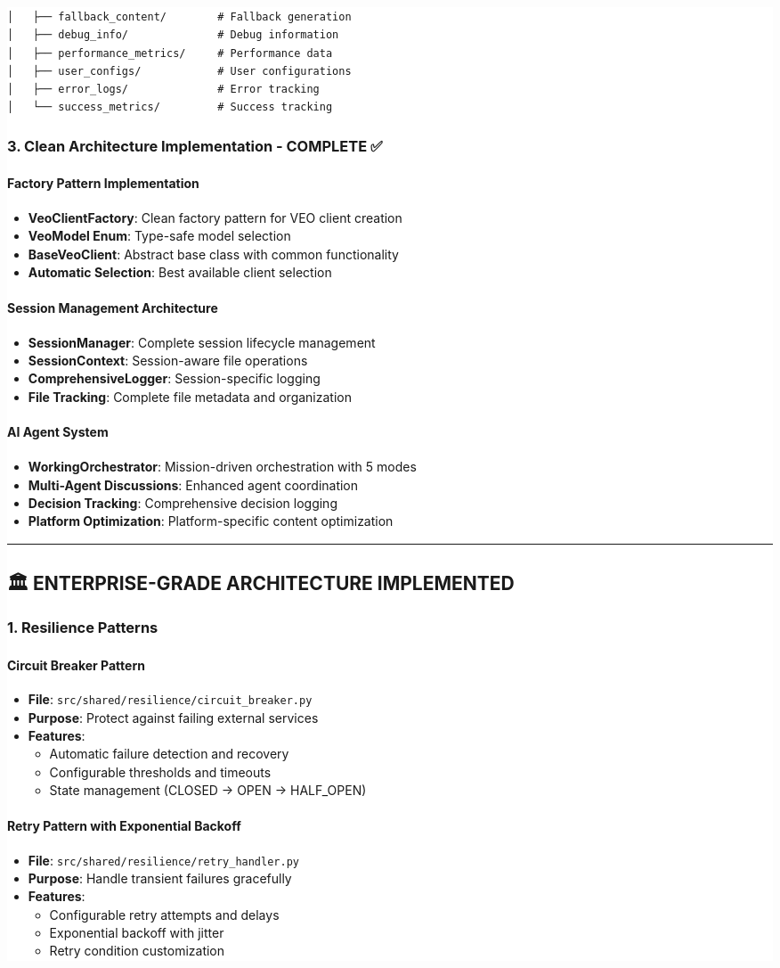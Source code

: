 ```
│   ├── fallback_content/        # Fallback generation
│   ├── debug_info/              # Debug information
│   ├── performance_metrics/     # Performance data
│   ├── user_configs/            # User configurations
│   ├── error_logs/              # Error tracking
│   └── success_metrics/         # Success tracking
```

### **3. Clean Architecture Implementation - COMPLETE ✅**

#### **Factory Pattern Implementation**
- **VeoClientFactory**: Clean factory pattern for VEO client creation
- **VeoModel Enum**: Type-safe model selection
- **BaseVeoClient**: Abstract base class with common functionality
- **Automatic Selection**: Best available client selection

#### **Session Management Architecture**
- **SessionManager**: Complete session lifecycle management
- **SessionContext**: Session-aware file operations
- **ComprehensiveLogger**: Session-specific logging
- **File Tracking**: Complete file metadata and organization

#### **AI Agent System**
- **WorkingOrchestrator**: Mission-driven orchestration with 5 modes
- **Multi-Agent Discussions**: Enhanced agent coordination
- **Decision Tracking**: Comprehensive decision logging
- **Platform Optimization**: Platform-specific content optimization

---

## 🏛️ **ENTERPRISE-GRADE ARCHITECTURE IMPLEMENTED**

### **1. Resilience Patterns**

#### **Circuit Breaker Pattern**
- **File**: `src/shared/resilience/circuit_breaker.py`
- **Purpose**: Protect against failing external services
- **Features**:
  - Automatic failure detection and recovery
  - Configurable thresholds and timeouts
  - State management (CLOSED → OPEN → HALF_OPEN)

#### **Retry Pattern with Exponential Backoff**
- **File**: `src/shared/resilience/retry_handler.py`
- **Purpose**: Handle transient failures gracefully
- **Features**:
  - Configurable retry attempts and delays
  - Exponential backoff with jitter
  - Retry condition customization
